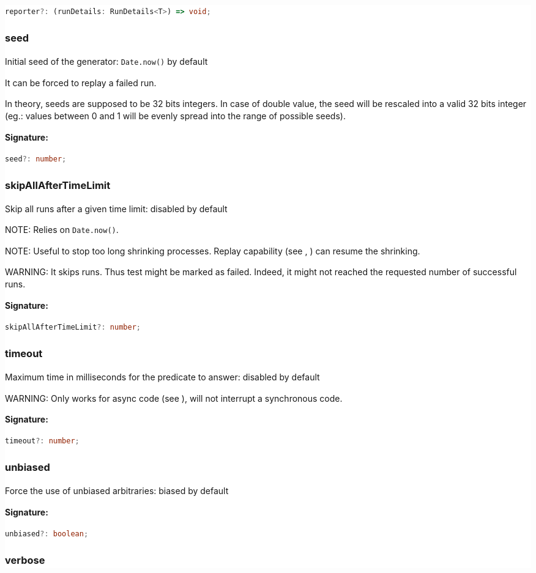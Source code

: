 ```typescript
reporter?: (runDetails: RunDetails<T>) => void;
```

### seed

Initial seed of the generator: `Date.now()` by default

It can be forced to replay a failed run.

In theory, seeds are supposed to be 32 bits integers. In case of double value, the seed will be rescaled into a valid 32 bits integer (eg.: values between 0 and 1 will be evenly spread into the range of possible seeds).

<b>Signature:</b>

```typescript
seed?: number;
```

### skipAllAfterTimeLimit

Skip all runs after a given time limit: disabled by default

NOTE: Relies on `Date.now()`.

NOTE: Useful to stop too long shrinking processes. Replay capability (see , ) can resume the shrinking.

WARNING: It skips runs. Thus test might be marked as failed. Indeed, it might not reached the requested number of successful runs.

<b>Signature:</b>

```typescript
skipAllAfterTimeLimit?: number;
```

### timeout

Maximum time in milliseconds for the predicate to answer: disabled by default

WARNING: Only works for async code (see ), will not interrupt a synchronous code.

<b>Signature:</b>

```typescript
timeout?: number;
```

### unbiased

Force the use of unbiased arbitraries: biased by default

<b>Signature:</b>

```typescript
unbiased?: boolean;
```

### verbose
